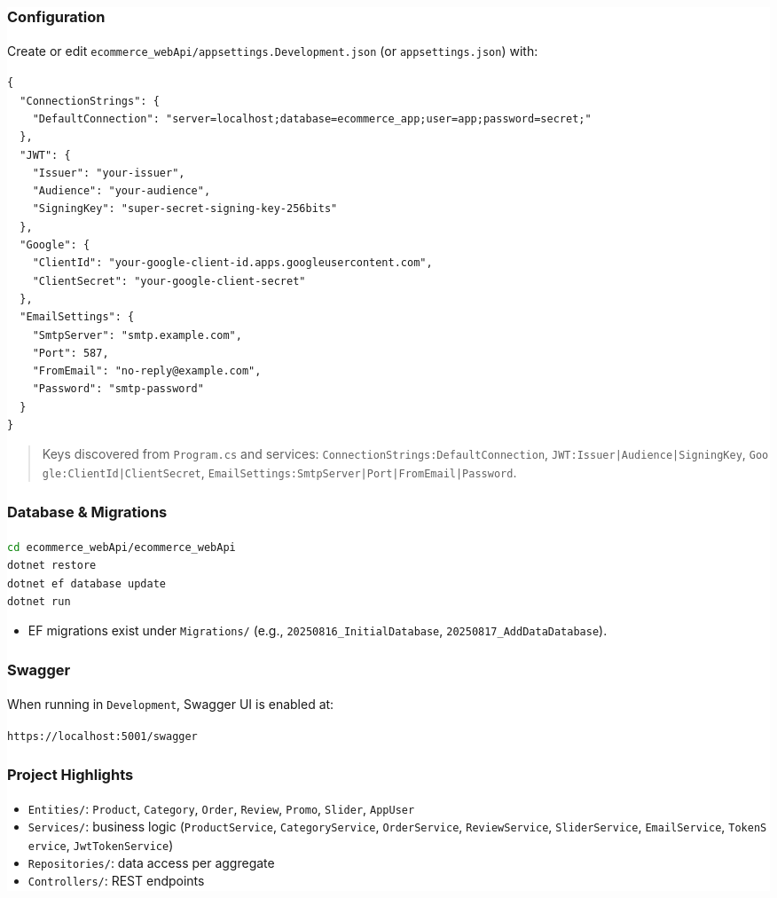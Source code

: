 ### Configuration
Create or edit `ecommerce_webApi/appsettings.Development.json` (or `appsettings.json`) with:

```jsonc
{
  "ConnectionStrings": {
    "DefaultConnection": "server=localhost;database=ecommerce_app;user=app;password=secret;"
  },
  "JWT": {
    "Issuer": "your-issuer",
    "Audience": "your-audience",
    "SigningKey": "super-secret-signing-key-256bits"
  },
  "Google": {
    "ClientId": "your-google-client-id.apps.googleusercontent.com",
    "ClientSecret": "your-google-client-secret"
  },
  "EmailSettings": {
    "SmtpServer": "smtp.example.com",
    "Port": 587,
    "FromEmail": "no-reply@example.com",
    "Password": "smtp-password"
  }
}
```

> Keys discovered from `Program.cs` and services: `ConnectionStrings:DefaultConnection`, `JWT:Issuer|Audience|SigningKey`, `Google:ClientId|ClientSecret`, `EmailSettings:SmtpServer|Port|FromEmail|Password`.

### Database & Migrations
```bash
cd ecommerce_webApi/ecommerce_webApi
dotnet restore
dotnet ef database update
dotnet run
```
- EF migrations exist under `Migrations/` (e.g., `20250816_InitialDatabase`, `20250817_AddDataDatabase`).

### Swagger
When running in `Development`, Swagger UI is enabled at:
```
https://localhost:5001/swagger
```

### Project Highlights
- `Entities/`: `Product`, `Category`, `Order`, `Review`, `Promo`, `Slider`, `AppUser`
- `Services/`: business logic (`ProductService`, `CategoryService`, `OrderService`, `ReviewService`, `SliderService`, `EmailService`, `TokenService`, `JwtTokenService`)
- `Repositories/`: data access per aggregate
- `Controllers/`: REST endpoints
